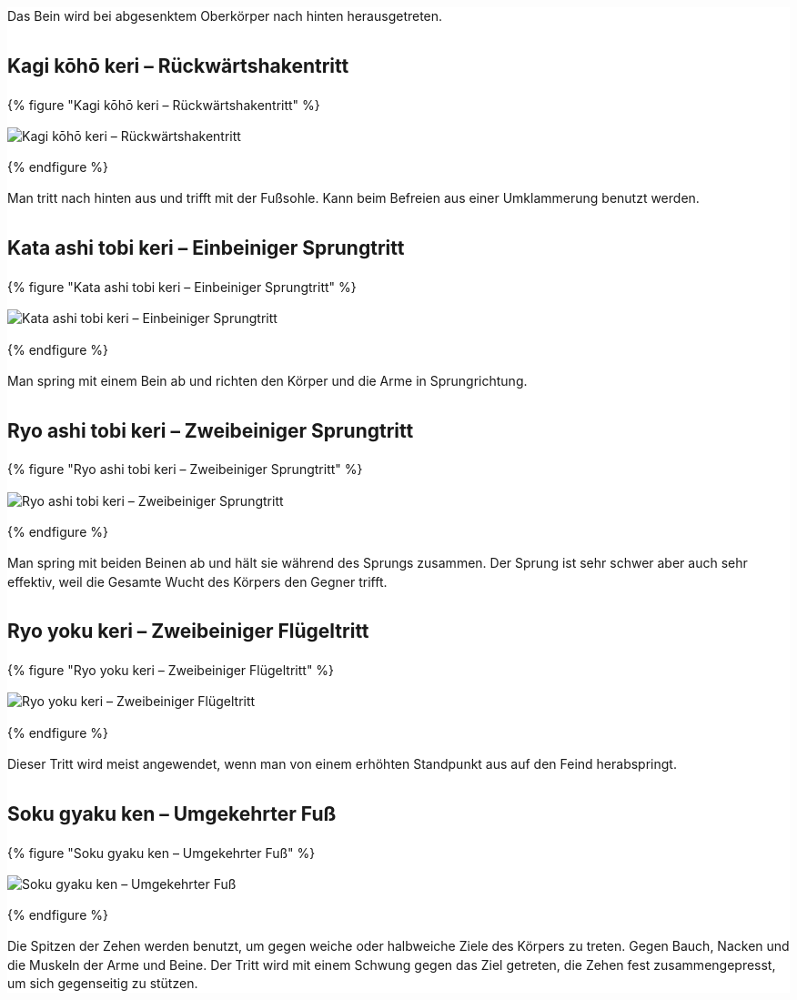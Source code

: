 Das Bein wird bei abgesenktem Oberkörper nach hinten herausgetreten.

## Kagi kōhō keri – Rückwärtshakentritt

{% figure "Kagi kōhō keri – Rückwärtshakentritt" %}

![Kagi kōhō keri – Rückwärtshakentritt](/assets/images/book/ken-kagikohokeri.jpg)

{% endfigure %}

Man tritt nach hinten aus und trifft mit der Fußsohle. Kann beim Befreien aus einer Umklammerung benutzt werden.

## Kata ashi tobi keri – Einbeiniger Sprungtritt

{% figure "Kata ashi tobi keri – Einbeiniger Sprungtritt" %}

![Kata ashi tobi keri – Einbeiniger Sprungtritt](/assets/images/book/ken-kataashitobikeri.jpg)

{% endfigure %}

Man spring mit einem Bein ab und richten den Körper und die Arme in Sprungrichtung.

## Ryo ashi tobi keri – Zweibeiniger Sprungtritt

{% figure "Ryo ashi tobi keri – Zweibeiniger Sprungtritt" %}

![Ryo ashi tobi keri – Zweibeiniger Sprungtritt](/assets/images/book/ken-ryoashitobikeri.jpg)

{% endfigure %}

Man spring mit beiden Beinen ab und hält sie während des Sprungs zusammen. Der Sprung ist sehr schwer aber auch sehr effektiv, weil die Gesamte Wucht des Körpers den Gegner trifft.

## Ryo yoku keri – Zweibeiniger Flügeltritt

{% figure "Ryo yoku keri – Zweibeiniger Flügeltritt" %}

![Ryo yoku keri – Zweibeiniger Flügeltritt](/assets/images/book/ken-tobikeri.jpg)

{% endfigure %}

Dieser Tritt wird meist angewendet, wenn man von einem erhöhten Standpunkt aus auf den Feind herabspringt.

## Soku gyaku ken – Umgekehrter Fuß

{% figure "Soku gyaku ken – Umgekehrter Fuß" %}

![Soku gyaku ken – Umgekehrter Fuß](/assets/images/book/ken-sokugyaku.jpg)

{% endfigure %}

Die Spitzen der Zehen werden benutzt, um gegen weiche oder halbweiche Ziele des Körpers zu treten. Gegen Bauch, Nacken und die Muskeln der Arme und Beine. Der Tritt wird mit einem Schwung gegen das Ziel getreten, die Zehen fest zusammengepresst, um sich gegenseitig zu stützen.
